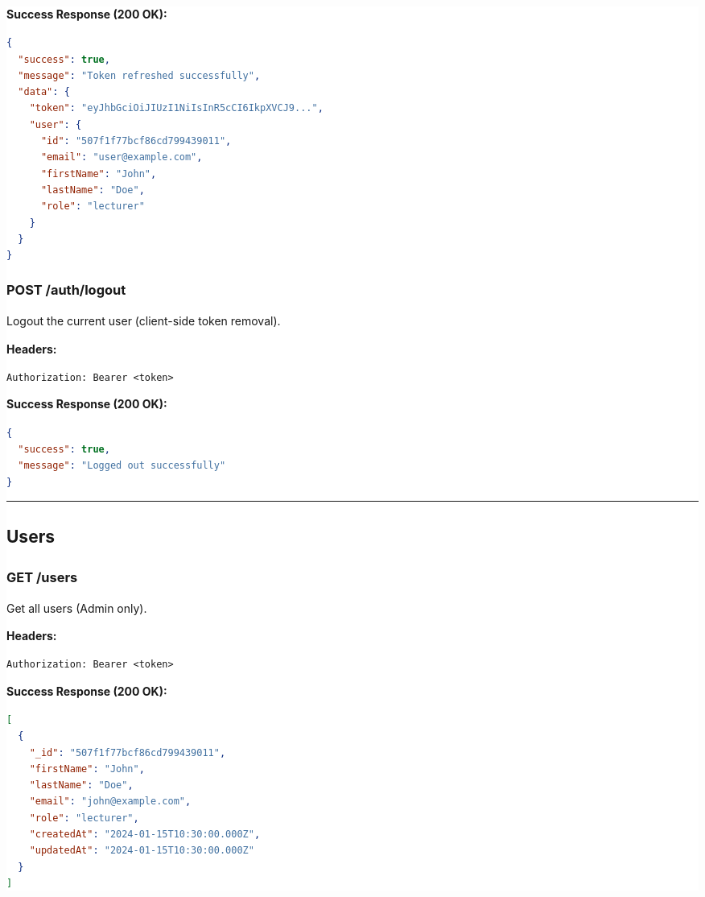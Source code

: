 **Success Response (200 OK):**
```json
{
  "success": true,
  "message": "Token refreshed successfully",
  "data": {
    "token": "eyJhbGciOiJIUzI1NiIsInR5cCI6IkpXVCJ9...",
    "user": {
      "id": "507f1f77bcf86cd799439011",
      "email": "user@example.com",
      "firstName": "John",
      "lastName": "Doe",
      "role": "lecturer"
    }
  }
}
```

### POST /auth/logout
Logout the current user (client-side token removal).

**Headers:**
```
Authorization: Bearer <token>
```

**Success Response (200 OK):**
```json
{
  "success": true,
  "message": "Logged out successfully"
}
```

---

## Users

### GET /users
Get all users (Admin only).

**Headers:**
```
Authorization: Bearer <token>
```

**Success Response (200 OK):**
```json
[
  {
    "_id": "507f1f77bcf86cd799439011",
    "firstName": "John",
    "lastName": "Doe",
    "email": "john@example.com",
    "role": "lecturer",
    "createdAt": "2024-01-15T10:30:00.000Z",
    "updatedAt": "2024-01-15T10:30:00.000Z"
  }
]
```

